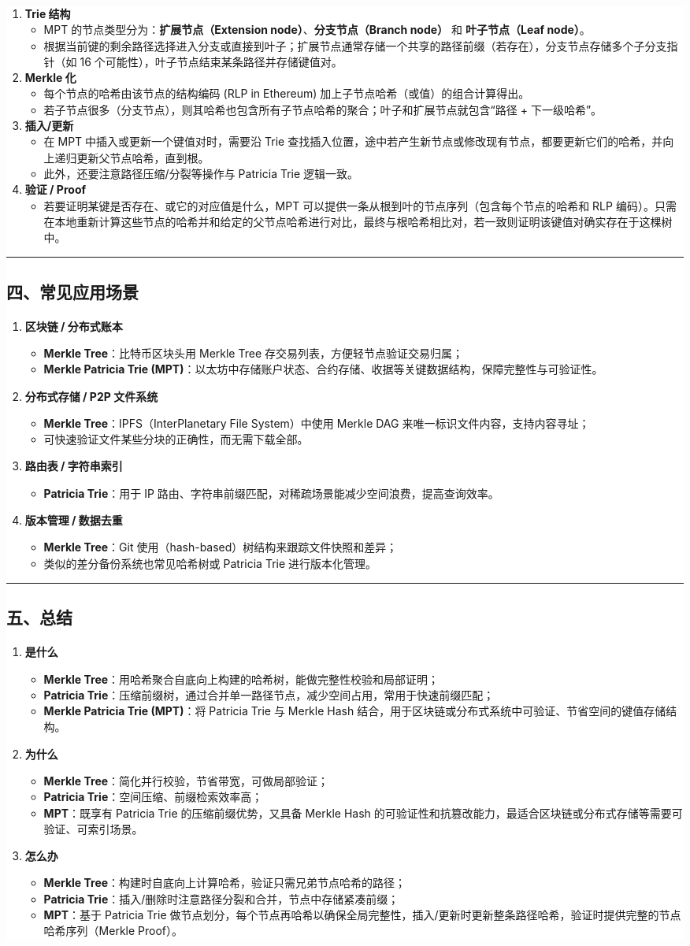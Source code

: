 1. **Trie 结构**
   - MPT 的节点类型分为：**扩展节点（Extension node）**、**分支节点（Branch node）** 和 **叶子节点（Leaf node）**。
   - 根据当前键的剩余路径选择进入分支或直接到叶子；扩展节点通常存储一个共享的路径前缀（若存在），分支节点存储多个子分支指针（如 16 个可能性），叶子节点结束某条路径并存储键值对。
2. **Merkle 化**
   - 每个节点的哈希由该节点的结构编码 (RLP in Ethereum) 加上子节点哈希（或值）的组合计算得出。
   - 若子节点很多（分支节点），则其哈希也包含所有子节点哈希的聚合；叶子和扩展节点就包含“路径 + 下一级哈希”。
3. **插入/更新**
   - 在 MPT 中插入或更新一个键值对时，需要沿 Trie 查找插入位置，途中若产生新节点或修改现有节点，都要更新它们的哈希，并向上递归更新父节点哈希，直到根。
   - 此外，还要注意路径压缩/分裂等操作与 Patricia Trie 逻辑一致。
4. **验证 / Proof**
   - 若要证明某键是否存在、或它的对应值是什么，MPT 可以提供一条从根到叶的节点序列（包含每个节点的哈希和 RLP 编码）。只需在本地重新计算这些节点的哈希并和给定的父节点哈希进行对比，最终与根哈希相比对，若一致则证明该键值对确实存在于这棵树中。

---

## 四、常见应用场景

1. **区块链 / 分布式账本**

   - **Merkle Tree**：比特币区块头用 Merkle Tree 存交易列表，方便轻节点验证交易归属；
   - **Merkle Patricia Trie (MPT)**：以太坊中存储账户状态、合约存储、收据等关键数据结构，保障完整性与可验证性。

2. **分布式存储 / P2P 文件系统**

   - **Merkle Tree**：IPFS（InterPlanetary File System）中使用 Merkle DAG 来唯一标识文件内容，支持内容寻址；
   - 可快速验证文件某些分块的正确性，而无需下载全部。

3. **路由表 / 字符串索引**

   - **Patricia Trie**：用于 IP 路由、字符串前缀匹配，对稀疏场景能减少空间浪费，提高查询效率。

4. **版本管理 / 数据去重**
   - **Merkle Tree**：Git 使用（hash-based）树结构来跟踪文件快照和差异；
   - 类似的差分备份系统也常见哈希树或 Patricia Trie 进行版本化管理。

---

## 五、总结

1. **是什么**

   - **Merkle Tree**：用哈希聚合自底向上构建的哈希树，能做完整性校验和局部证明；
   - **Patricia Trie**：压缩前缀树，通过合并单一路径节点，减少空间占用，常用于快速前缀匹配；
   - **Merkle Patricia Trie (MPT)**：将 Patricia Trie 与 Merkle Hash 结合，用于区块链或分布式系统中可验证、节省空间的键值存储结构。

2. **为什么**

   - **Merkle Tree**：简化并行校验，节省带宽，可做局部验证；
   - **Patricia Trie**：空间压缩、前缀检索效率高；
   - **MPT**：既享有 Patricia Trie 的压缩前缀优势，又具备 Merkle Hash 的可验证性和抗篡改能力，最适合区块链或分布式存储等需要可验证、可索引场景。

3. **怎么办**
   - **Merkle Tree**：构建时自底向上计算哈希，验证只需兄弟节点哈希的路径；
   - **Patricia Trie**：插入/删除时注意路径分裂和合并，节点中存储紧凑前缀；
   - **MPT**：基于 Patricia Trie 做节点划分，每个节点再哈希以确保全局完整性，插入/更新时更新整条路径哈希，验证时提供完整的节点哈希序列（Merkle Proof）。
